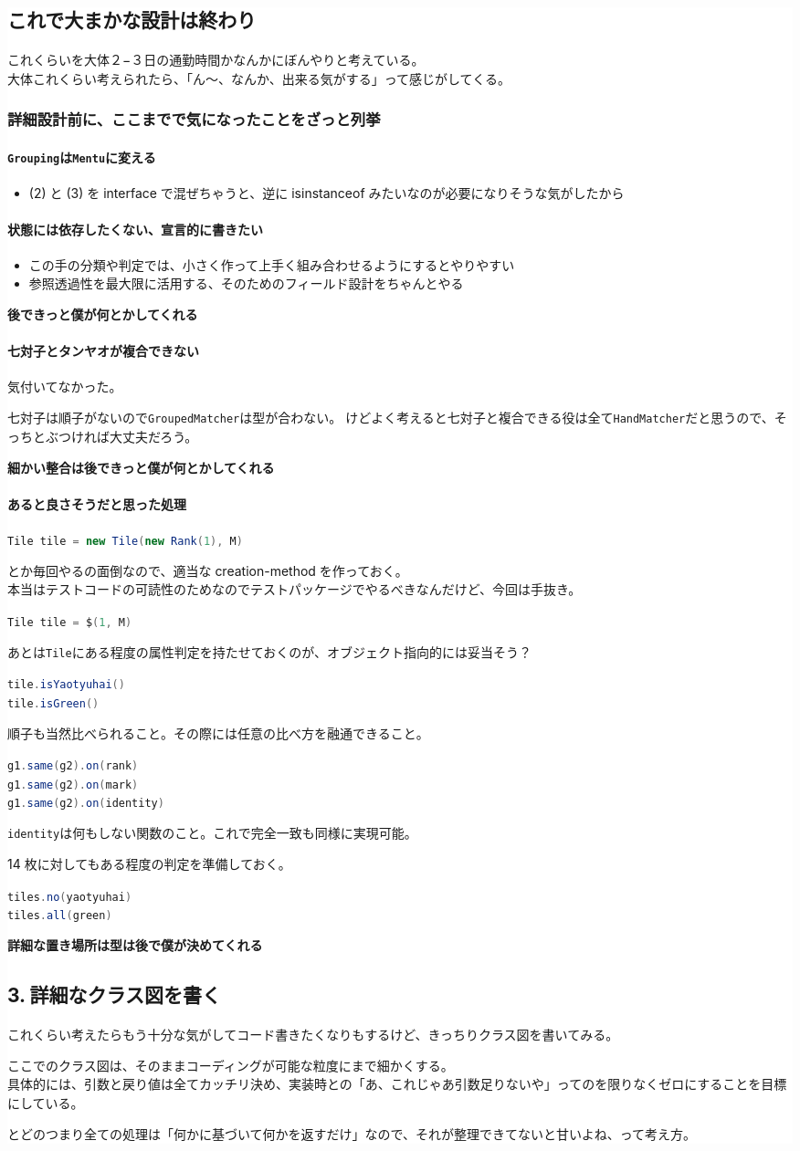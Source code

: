 ## これで大まかな設計は終わり
これくらいを大体２−３日の通勤時間かなんかにぼんやりと考えている。  
大体これくらい考えられたら、「ん〜、なんか、出来る気がする」って感じがしてくる。

### 詳細設計前に、ここまでで気になったことをざっと列挙
#### `Grouping`は`Mentu`に変える
+ (2) と (3) を interface で混ぜちゃうと、逆に isinstanceof みたいなのが必要になりそうな気がしたから

#### 状態には依存したくない、宣言的に書きたい
+ この手の分類や判定では、小さく作って上手く組み合わせるようにするとやりやすい
+ 参照透過性を最大限に活用する、そのためのフィールド設計をちゃんとやる

**後できっと僕が何とかしてくれる**

#### 七対子とタンヤオが複合できない
気付いてなかった。

七対子は順子がないので`GroupedMatcher`は型が合わない。
けどよく考えると七対子と複合できる役は全て`HandMatcher`だと思うので、そっちとぶつければ大丈夫だろう。

**細かい整合は後できっと僕が何とかしてくれる**

#### あると良さそうだと思った処理
```java
Tile tile = new Tile(new Rank(1), M)
```

とか毎回やるの面倒なので、適当な creation-method を作っておく。    
本当はテストコードの可読性のためなのでテストパッケージでやるべきなんだけど、今回は手抜き。

```java
Tile tile = $(1, M)
```

あとは`Tile`にある程度の属性判定を持たせておくのが、オブジェクト指向的には妥当そう？

```java
tile.isYaotyuhai()
tile.isGreen()
```

順子も当然比べられること。その際には任意の比べ方を融通できること。

```java
g1.same(g2).on(rank)
g1.same(g2).on(mark)
g1.same(g2).on(identity)
```

`identity`は何もしない関数のこと。これで完全一致も同様に実現可能。

14 枚に対してもある程度の判定を準備しておく。

```Java
tiles.no(yaotyuhai)
tiles.all(green)
```

**詳細な置き場所は型は後で僕が決めてくれる**

## 3. 詳細なクラス図を書く
これくらい考えたらもう十分な気がしてコード書きたくなりもするけど、きっちりクラス図を書いてみる。

ここでのクラス図は、そのままコーディングが可能な粒度にまで細かくする。  
具体的には、引数と戻り値は全てカッチリ決め、実装時との「あ、これじゃあ引数足りないや」ってのを限りなくゼロにすることを目標にしている。


とどのつまり全ての処理は「何かに基づいて何かを返すだけ」なので、それが整理できてないと甘いよね、って考え方。